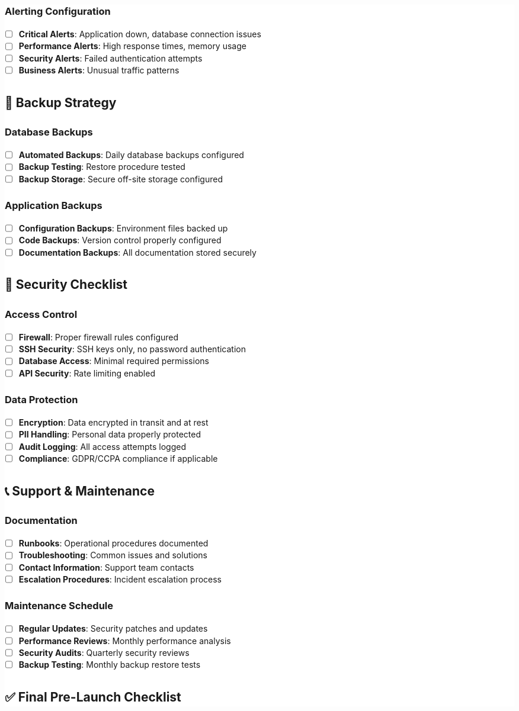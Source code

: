 ### **Alerting Configuration**
- [ ] **Critical Alerts**: Application down, database connection issues
- [ ] **Performance Alerts**: High response times, memory usage
- [ ] **Security Alerts**: Failed authentication attempts
- [ ] **Business Alerts**: Unusual traffic patterns

## 🔄 **Backup Strategy**

### **Database Backups**
- [ ] **Automated Backups**: Daily database backups configured
- [ ] **Backup Testing**: Restore procedure tested
- [ ] **Backup Storage**: Secure off-site storage configured

### **Application Backups**
- [ ] **Configuration Backups**: Environment files backed up
- [ ] **Code Backups**: Version control properly configured
- [ ] **Documentation Backups**: All documentation stored securely

## 🚨 **Security Checklist**

### **Access Control**
- [ ] **Firewall**: Proper firewall rules configured
- [ ] **SSH Security**: SSH keys only, no password authentication
- [ ] **Database Access**: Minimal required permissions
- [ ] **API Security**: Rate limiting enabled

### **Data Protection**
- [ ] **Encryption**: Data encrypted in transit and at rest
- [ ] **PII Handling**: Personal data properly protected
- [ ] **Audit Logging**: All access attempts logged
- [ ] **Compliance**: GDPR/CCPA compliance if applicable

## 📞 **Support & Maintenance**

### **Documentation**
- [ ] **Runbooks**: Operational procedures documented
- [ ] **Troubleshooting**: Common issues and solutions
- [ ] **Contact Information**: Support team contacts
- [ ] **Escalation Procedures**: Incident escalation process

### **Maintenance Schedule**
- [ ] **Regular Updates**: Security patches and updates
- [ ] **Performance Reviews**: Monthly performance analysis
- [ ] **Security Audits**: Quarterly security reviews
- [ ] **Backup Testing**: Monthly backup restore tests

## ✅ **Final Pre-Launch Checklist**
